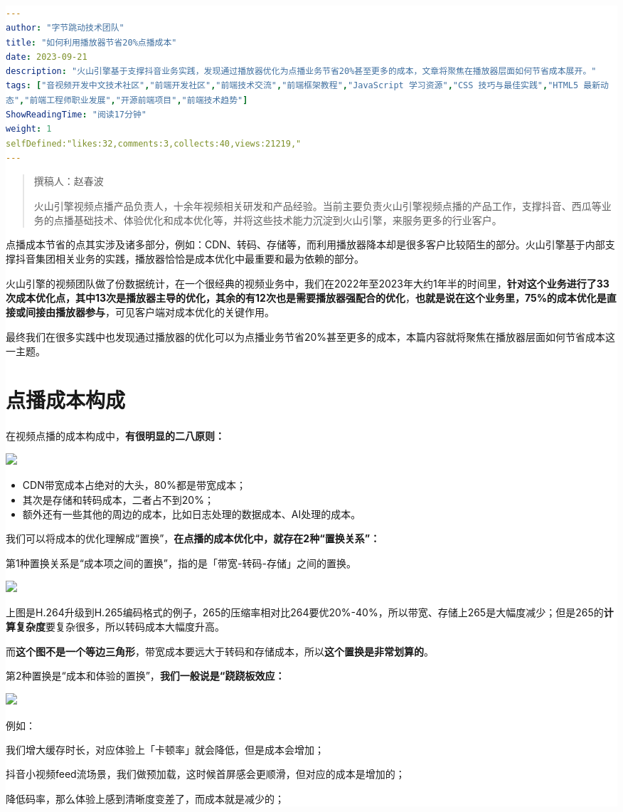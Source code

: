 ```yaml
---
author: "字节跳动技术团队"
title: "如何利用播放器节省20%点播成本"
date: 2023-09-21
description: "火山引擎基于支撑抖音业务实践，发现通过播放器优化为点播业务节省20%甚至更多的成本，文章将聚焦在播放器层面如何节省成本展开。"
tags: ["音视频开发中文技术社区","前端开发社区","前端技术交流","前端框架教程","JavaScript 学习资源","CSS 技巧与最佳实践","HTML5 最新动态","前端工程师职业发展","开源前端项目","前端技术趋势"]
ShowReadingTime: "阅读17分钟"
weight: 1
selfDefined:"likes:32,comments:3,collects:40,views:21219,"
---
```

> 撰稿人：赵春波
> 
> 火山引擎视频点播产品负责人，十余年视频相关研发和产品经验。当前主要负责火山引擎视频点播的产品工作，支撑抖音、西瓜等业务的点播基础技术、体验优化和成本优化等，并将这些技术能力沉淀到火山引擎，来服务更多的行业客户。

点播成本节省的点其实涉及诸多部分，例如：CDN、转码、存储等，而利用播放器降本却是很多客户比较陌生的部分。火山引擎基于内部支撑抖音集团相关业务的实践，播放器恰恰是成本优化中最重要和最为依赖的部分。

火山引擎的视频团队做了份数据统计，在一个很经典的视频业务中，我们在2022年至2023年大约1年半的时间里，**针对这个业务进行了33次成本优化点，其中13次是播放器主导的优化，其余的有12次也是需要播放器强配合的优化**，**也就是说在这个业务里，75%的成本优化是直接或间接由播放器参与**，可见客户端对成本优化的关键作用。

最终我们在很多实践中也发现通过播放器的优化可以为点播业务节省20%甚至更多的成本，本篇内容就将聚焦在播放器层面如何节省成本这一主题。

点播成本构成
======

在视频点播的成本构成中，**有很明显的二八原则：**

![](/images/jueJin/2e318662b285438.png)

*   CDN带宽成本占绝对的大头，80%都是带宽成本；
*   其次是存储和转码成本，二者占不到20%；
*   额外还有一些其他的周边的成本，比如日志处理的数据成本、AI处理的成本。

我们可以将成本的优化理解成“置换”，**在点播的成本优化中，就存在2种“置换关系”：**

第1种置换关系是“成本项之间的置换”，指的是「带宽-转码-存储」之间的置换。

![](/images/jueJin/6bc2832772bf420.png)

上图是H.264升级到H.265编码格式的例子，265的压缩率相对比264要优20%-40%，所以带宽、存储上265是大幅度减少；但是265的**计算复杂度**要复杂很多，所以转码成本大幅度升高。

而**这个图不是一个等边三角形**，带宽成本要远大于转码和存储成本，所以**这个置换是非常划算的**。

第2种置换是“成本和体验的置换”，**我们一般说是“跷跷板效应：**

![](/images/jueJin/d695498caed5498.png)

例如：

我们增大缓存时长，对应体验上「卡顿率」就会降低，但是成本会增加；

抖音小视频feed流场景，我们做预加载，这时候首屏感会更顺滑，但对应的成本是增加的；

降低码率，那么体验上感到清晰度变差了，而成本就是减少的；
